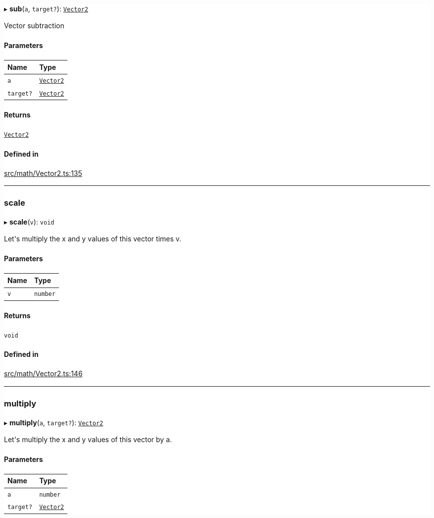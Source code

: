 ▸ **sub**(`a`, `target?`): [`Vector2`](Vector2.md)

Vector subtraction

#### Parameters

| Name | Type |
| :------ | :------ |
| `a` | [`Vector2`](Vector2.md) |
| `target?` | [`Vector2`](Vector2.md) |

#### Returns

[`Vector2`](Vector2.md)

#### Defined in

[src/math/Vector2.ts:135](https://github.com/Orillusion/orillusion/blob/main/src/math/Vector2.ts#L135)

___

### scale

▸ **scale**(`v`): `void`

Let's multiply the x and y values of this vector times v.

#### Parameters

| Name | Type |
| :------ | :------ |
| `v` | `number` |

#### Returns

`void`

#### Defined in

[src/math/Vector2.ts:146](https://github.com/Orillusion/orillusion/blob/main/src/math/Vector2.ts#L146)

___

### multiply

▸ **multiply**(`a`, `target?`): [`Vector2`](Vector2.md)

Let's multiply the x and y values of this vector by a.

#### Parameters

| Name | Type |
| :------ | :------ |
| `a` | `number` |
| `target?` | [`Vector2`](Vector2.md) |
